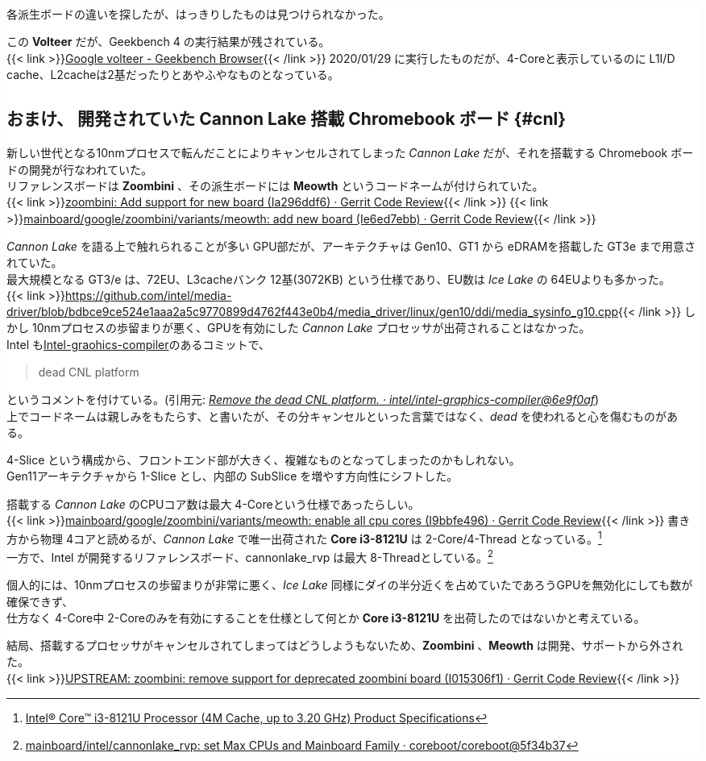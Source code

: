 [^15]: [TBT/USB4: Allow enabling TBT & USB4 per port based (I07b33902) · Gerrit Code Review](https://chromium-review.googlesource.com/c/chromiumos/platform/ec/+/2001221)
[^12]: [bmpblk: add volteer board (I7fcad704) · Gerrit Code Review](https://chromium-review.googlesource.com/c/chromiumos/platform/bmpblk/+/1895272)

各派生ボードの違いを探したが、はっきりしたものは見つけられなかった。  

この **Volteer** だが、Geekbench 4 の実行結果が残されている。  
{{< link >}}[Google volteer - Geekbench Browser](https://browser.geekbench.com/v4/cpu/15183944){{< /link >}}
2020/01/29 に実行したものだが、4-Coreと表示しているのに L1I/D cache、L2cacheは2基だったりとあやふやなものとなっている。  

## おまけ、 開発されていた Cannon Lake 搭載 Chromebook ボード {#cnl}
新しい世代となる10nmプロセスで転んだことによりキャンセルされてしまった *Cannon Lake* だが、それを搭載する Chromebook ボードの開発が行なわれていた。  
リファレンスボードは **Zoombini** 、その派生ボードには **Meowth** というコードネームが付けられていた。  
{{< link >}}[zoombini: Add support for new board (Ia296ddf6) · Gerrit Code Review](https://chromium-review.googlesource.com/c/chromiumos/platform/depthcharge/+/669958){{< /link >}}
{{< link >}}[mainboard/google/zoombini/variants/meowth: add new board (Ie6ed7ebb) · Gerrit Code Review](https://chromium-review.googlesource.com/c/chromiumos/third_party/coreboot/+/768591){{< /link >}}

*Cannon Lake* を語る上で触れられることが多い GPU部だが、アーキテクチャは Gen10、GT1 から eDRAMを搭載した GT3e まで用意されていた。  
最大規模となる GT3/e は、72EU、L3cacheバンク 12基(3072KB) という仕様であり、EU数は *Ice Lake* の 64EUよりも多かった。  
{{< link >}}<https://github.com/intel/media-driver/blob/bdbce9ce524e1aaa2a5c9770899d4762f443e0b4/media_driver/linux/gen10/ddi/media_sysinfo_g10.cpp>{{< /link >}}
しかし 10nmプロセスの歩留まりが悪く、GPUを有効にした *Cannon Lake* プロセッサが出荷されることはなかった。  
Intel も[Intel-graohics-compiler](https://github.com/intel/intel-graphics-compiler)のあるコミットで、

 > dead CNL platform

というコメントを付けている。(引用元: <cite>[Remove the dead CNL platform. · intel/intel-graphics-compiler@6e9f0af](https://github.com/intel/intel-graphics-compiler/commit/6e9f0af19184cdc3f94c32c23692eaccd3b0ef20)</cite>)  
上でコードネームは親しみをもたらす、と書いたが、その分キャンセルといった言葉ではなく、*dead* を使われると心を傷むものがある。  

4-Slice という構成から、フロントエンド部が大きく、複雑なものとなってしまったのかもしれない。  
Gen11アーキテクチャから 1-Slice とし、内部の SubSlice を増やす方向性にシフトした。  

搭載する *Cannon Lake* のCPUコア数は最大 4-Coreという仕様であったらしい。  
{{< link >}}[mainboard/google/zoombini/variants/meowth: enable all cpu cores (I9bbfe496) · Gerrit Code Review](https://chromium-review.googlesource.com/c/chromiumos/third_party/coreboot/+/838502){{< /link >}}
書き方から物理 4コアと読めるが、*Cannon Lake* で唯一出荷された **Core i3-8121U** は 2-Core/4-Thread となっている。[^16]  
一方で、Intel が開発するリファレンスボード、cannonlake\_rvp は最大 8-Threadとしている。[^17]  

個人的には、10nmプロセスの歩留まりが非常に悪く、*Ice Lake* 同様にダイの半分近くを占めていたであろうGPUを無効化にしても数が確保できず、  
仕方なく 4-Core中 2-Coreのみを有効にすることを仕様として何とか **Core i3-8121U** を出荷したのではないかと考えている。  

[^16]: [Intel® Core™ i3-8121U Processor (4M Cache, up to 3.20 GHz) Product Specifications](https://ark.intel.com/content/www/us/en/ark/products/136863/intel-core-i3-8121u-processor-4m-cache-up-to-3-20-ghz.html)
[^17]: [mainboard/intel/cannonlake_rvp: set Max CPUs and Mainboard Family · coreboot/coreboot@5f34b37](https://github.com/coreboot/coreboot/commit/5f34b37d80379eaf49e425719a6dffe58b9652fd#diff-b9d009c546f44ca8d481b1ae5aecf6cf)

結局、搭載するプロセッサがキャンセルされてしまってはどうしようもないため、**Zoombini** 、**Meowth** は開発、サポートから外された。  
{{< link >}}[UPSTREAM: zoombini: remove support for deprecated zoombini board (I015306f1) · Gerrit Code Review](https://chromium-review.googlesource.com/c/chromiumos/third_party/coreboot/+/1389176){{< /link >}}


[^1]: [System76 May Offer AMD Ryzen Laptops When They Begin Their Own Manufacturing - Phoronix](https://www.phoronix.com/scan.php?page=news_item&px=System76-AMD-Laptop-Possibility)
[^2]: [Intel Atom Tremont関連のコードネームを整理する | Coelacanth's Dream](/posts/2020/04/20/intel-atom-tremont-codename-arr/#tremont-l)
[^3]: [UPSTREAM: mb/google/dedede: Add waddledoo variant (Icf147d95) · Gerrit Code Review](https://chromium-review.googlesource.com/c/chromiumos/third_party/coreboot/+/2070287)
[^4]: [UPSTREAM: mb/google/dedede: Add waddledee variant (I83b38918) · Gerrit Code Review](https://chromium-review.googlesource.com/c/chromiumos/third_party/coreboot/+/2107467)
[^5]: [UPSTREAM: mb/google/dedede: add new variant for wheelie (Ie857526c) · Gerrit Code Review](https://chromium-review.googlesource.com/c/chromiumos/third_party/coreboot/+/2175841)
[^6]: [UPSTREAM: ASoC: SOF: Intel: initial support to JasperLake. (I0aa932c4) · Gerrit Code Review](https://chromium-review.googlesource.com/c/chromiumos/third_party/kernel/+/1993735)
[^7]: <https://github.com/coreboot/coreboot/blob/a02bf7468a5bb22f47be2aaf6186f2c835710fbc/src/mainboard/google/dedede/Kconfig#L60>
[^8]: [intel: Add device info for 1x4x6 Jasper Lake (11fdd5f5) · Commits · Mesa / mesa · GitLab](https://gitlab.freedesktop.org/mesa/mesa/-/commit/11fdd5f52c3db070f33f7ef82d41acf14b1a2670)
[^9]: <https://github.com/intel/media-driver/blob/50e110b86d1fd0d46d0fd9a5be7a707c07026485/media_driver/linux/gen11/ddi/media_sysinfo_g11.cpp#L328>
[^10]: <https://github.com/intel/media-driver/blob/50e110b86d1fd0d46d0fd9a5be7a707c07026485/media_driver/linux/gen9/ddi/media_sysinfo_g9.cpp#L478>
[^11]: [bmpblk: Fix dedede screen resolution in boards.yaml (If44e3c4d) · Gerrit Code Review](https://chromium-review.googlesource.com/c/chromiumos/platform/bmpblk/+/2193354)
[^13]: <https://s21.q4cdn.com/600692695/files/doc_presentations/2019/05/2019-Intel-Investor-Meeting-Bryant-(May-9-update).pdf>
[^14]: <https://github.com/coreboot/coreboot/blob/a02bf7468a5bb22f47be2aaf6186f2c835710fbc/src/mainboard/intel/tglrvp/Kconfig#L48>
[^18]: <https://github.com/coreboot/coreboot/blob/a02bf7468a5bb22f47be2aaf6186f2c835710fbc/src/mainboard/google/volteer/Kconfig#L65>
[^19]: <https://browser.geekbench.com/v4/cpu/15183944.gb4>